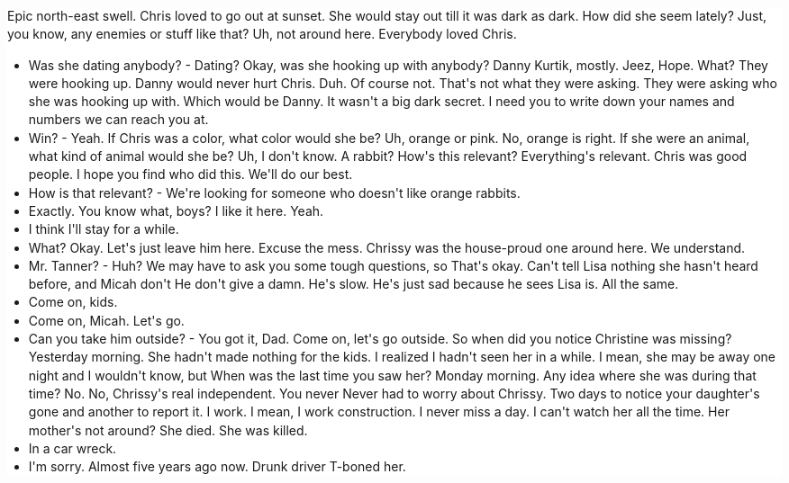 Epic north-east swell.
Chris loved to go out at sunset.
She would stay out till it was dark as dark.
How did she seem lately? Just, you know, any enemies or stuff like that? Uh, not around here.
Everybody loved Chris.
- Was she dating anybody? - Dating? Okay, was she hooking up with anybody? Danny Kurtik, mostly.
Jeez, Hope.
What? They were hooking up.
Danny would never hurt Chris.
Duh.
Of course not.
That's not what they were asking.
They were asking who she was hooking up with.
Which would be Danny.
It wasn't a big dark secret.
I need you to write down your names and numbers we can reach you at.
- Win? - Yeah.
If Chris was a color, what color would she be? Uh, orange or pink.
No, orange is right.
If she were an animal, what kind of animal would she be? Uh, I don't know.
A rabbit? How's this relevant? Everything's relevant.
Chris was good people.
I hope you find who did this.
We'll do our best.
- How is that relevant? - We're looking for someone who doesn't like orange rabbits.
- Exactly.
You know what, boys? I like it here.
Yeah.
- I think I'll stay for a while.
- What? Okay.
Let's just leave him here.
Excuse the mess.
Chrissy was the house-proud one around here.
We understand.
- Mr.
Tanner? - Huh? We may have to ask you some tough questions, so That's okay.
Can't tell Lisa nothing she hasn't heard before, and Micah don't He don't give a damn.
He's slow.
He's just sad because he sees Lisa is.
All the same.
- Come on, kids.
- Come on, Micah.
Let's go.
- Can you take him outside? - You got it, Dad.
Come on, let's go outside.
So when did you notice Christine was missing? Yesterday morning.
She hadn't made nothing for the kids.
I realized I hadn't seen her in a while.
I mean, she may be away one night and I wouldn't know, but When was the last time you saw her? Monday morning.
Any idea where she was during that time? No.
No, Chrissy's real independent.
You never Never had to worry about Chrissy.
Two days to notice your daughter's gone and another to report it.
I work.
I mean, I work construction.
I never miss a day.
I can't watch her all the time.
Her mother's not around? She died.
She was killed.
- In a car wreck.
- I'm sorry.
Almost five years ago now.
Drunk driver T-boned her.
